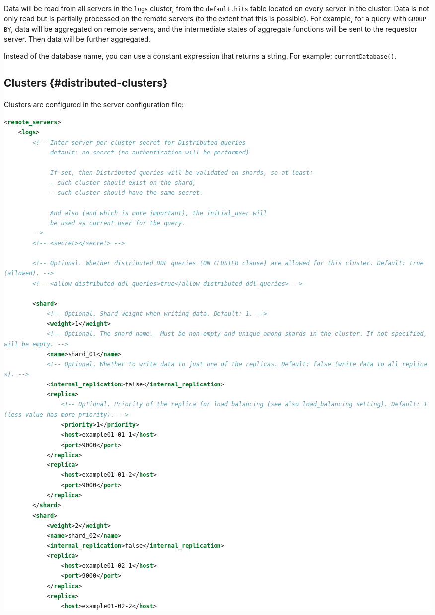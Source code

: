 Data will be read from all servers in the `logs` cluster, from the `default.hits` table located on every server in the cluster. Data is not only read but is partially processed on the remote servers (to the extent that this is possible). For example, for a query with `GROUP BY`, data will be aggregated on remote servers, and the intermediate states of aggregate functions will be sent to the requestor server. Then data will be further aggregated.

Instead of the database name, you can use a constant expression that returns a string. For example: `currentDatabase()`.

## Clusters {#distributed-clusters}

Clusters are configured in the [server configuration file](../../../operations/configuration-files.md):

```xml
<remote_servers>
    <logs>
        <!-- Inter-server per-cluster secret for Distributed queries
             default: no secret (no authentication will be performed)

             If set, then Distributed queries will be validated on shards, so at least:
             - such cluster should exist on the shard,
             - such cluster should have the same secret.

             And also (and which is more important), the initial_user will
             be used as current user for the query.
        -->
        <!-- <secret></secret> -->
        
        <!-- Optional. Whether distributed DDL queries (ON CLUSTER clause) are allowed for this cluster. Default: true (allowed). -->        
        <!-- <allow_distributed_ddl_queries>true</allow_distributed_ddl_queries> -->
        
        <shard>
            <!-- Optional. Shard weight when writing data. Default: 1. -->
            <weight>1</weight>
            <!-- Optional. The shard name.  Must be non-empty and unique among shards in the cluster. If not specified, will be empty. -->
            <name>shard_01</name>
            <!-- Optional. Whether to write data to just one of the replicas. Default: false (write data to all replicas). -->
            <internal_replication>false</internal_replication>
            <replica>
                <!-- Optional. Priority of the replica for load balancing (see also load_balancing setting). Default: 1 (less value has more priority). -->
                <priority>1</priority>
                <host>example01-01-1</host>
                <port>9000</port>
            </replica>
            <replica>
                <host>example01-01-2</host>
                <port>9000</port>
            </replica>
        </shard>
        <shard>
            <weight>2</weight>
            <name>shard_02</name>
            <internal_replication>false</internal_replication>
            <replica>
                <host>example01-02-1</host>
                <port>9000</port>
            </replica>
            <replica>
                <host>example01-02-2</host>
```